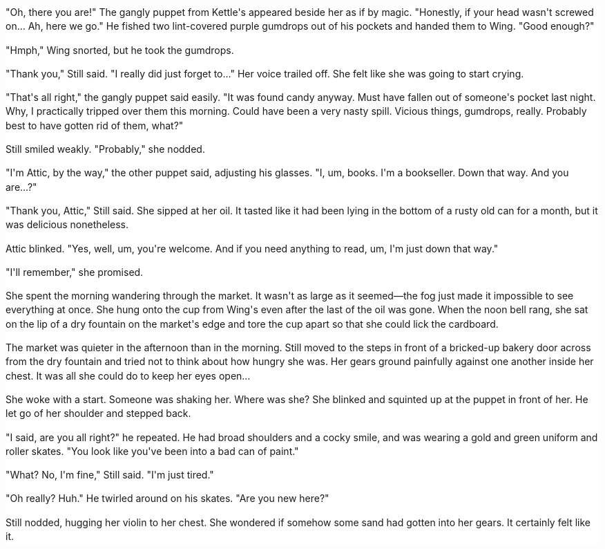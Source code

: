 "Oh, there you are!" The gangly puppet from Kettle's appeared beside
her as if by magic. "Honestly, if your head wasn't screwed on… Ah,
here we go." He fished two lint-covered purple gumdrops out of his
pockets and handed them to Wing. "Good enough?"

"Hmph," Wing snorted, but he took the gumdrops.

"Thank you," Still said. "I really did just forget to…" Her voice
trailed off. She felt like she was going to start crying.

"That's all right," the gangly puppet said easily. "It was found
candy anyway. Must have fallen out of someone's pocket last night. Why,
I practically tripped over them this morning. Could have been a very
nasty spill. Vicious things, gumdrops, really. Probably best to have
gotten rid of them, what?"

Still smiled weakly. "Probably," she nodded.

"I'm Attic, by the way," the other puppet said, adjusting his
glasses. "I, um, books. I'm a bookseller. Down that way. And you
are…?"

"Thank you, Attic," Still said. She sipped at her oil. It tasted like
it had been lying in the bottom of a rusty old can for a month, but it
was delicious nonetheless.

Attic blinked. "Yes, well, um, you're welcome. And if you need
anything to read, um, I'm just down that way."

"I'll remember," she promised.

She spent the morning wandering through the market. It wasn't as large
as it seemed—the fog just made it impossible to see everything at
once. She hung onto the cup from Wing's even after the last of the oil
was gone. When the noon bell rang, she sat on the lip of a dry fountain
on the market's edge and tore the cup apart so that she could lick the
cardboard.

The market was quieter in the afternoon than in the morning. Still moved
to the steps in front of a bricked-up bakery door across from the dry
fountain and tried not to think about how hungry she was. Her gears
ground painfully against one another inside her chest. It was all she
could do to keep her eyes open…

She woke with a start. Someone was shaking her. Where was she? She
blinked and squinted up at the puppet in front of her. He let go of her
shoulder and stepped back.

"I said, are you all right?" he repeated. He had broad shoulders and a
cocky smile, and was wearing a gold and green uniform and roller skates.
"You look like you've been into a bad can of paint."

"What? No, I'm fine," Still said. "I'm just tired."

"Oh really? Huh." He twirled around on his skates. "Are you new
here?"

Still nodded, hugging her violin to her chest. She wondered if somehow
some sand had gotten into her gears. It certainly felt like it.

